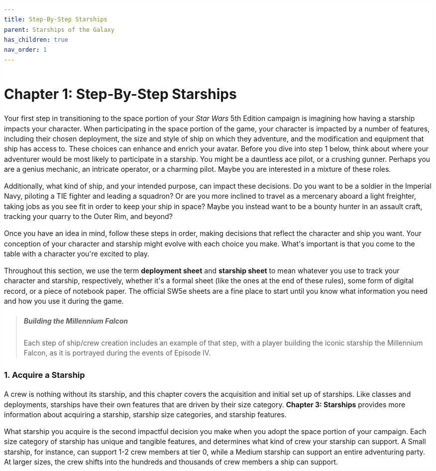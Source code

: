 ```yaml
---
title: Step-By-Step Starships
parent: Starships of the Galaxy
has_children: true
nav_order: 1
---
```




# Chapter 1: Step-By-Step Starships

Your first step in transitioning to the space portion of your *Star Wars* 5th Edition campaign is imagining how having a starship impacts your character. When participating in the space portion of the game, your character is impacted by a number of features, including their chosen deployment, the size and style of ship on which they adventure, and the modification and equipment that ship has access to. These choices can enhance and enrich your avatar.
Before you dive into step 1 below, think about where your adventurer would be most likely to participate in a starship. You might be a dauntless ace pilot, or a crushing gunner. Perhaps you are a genius mechanic, an intricate operator, or a charming pilot. Maybe you are interested in a mixture of these roles. 

Additionally, what kind of ship, and your intended purpose, can impact these decisions. Do you want to be a soldier in the Imperial Navy, piloting a TIE fighter and leading a squadron? Or are you more inclined to travel as a mercenary aboard a light freighter, taking jobs as you see fit in order to keep your ship in space? Maybe you instead want to be a bounty hunter in an assault craft, tracking your quarry to the Outer Rim, and beyond?

Once you have an idea in mind, follow these steps in order, making decisions that reflect the character and ship you want. Your conception of your character and starship might evolve with each choice you make. What's important is that you come to the table with a character you're excited to play.

Throughout this section, we use the term **deployment sheet** and **starship sheet** to mean whatever you use to track your character and starship, respectively, whether it's a formal sheet (like the ones at the end of these rules), some form of digital record, or a piece of notebook paper. The official SW5e sheets are a fine place to start until you know what information you need and how you use it during the game.



> ##### Building the Millennium Falcon
> Each step of ship/crew creation includes an example of that step, with a player building the iconic starship the Millennium Falcon, as it is portrayed during the events of Episode IV.



### 1. Acquire a Starship
A crew is nothing without its starship, and this chapter covers the acquisition and initial set up of starships. Like classes and deployments, starships have their own features that are driven by their size category. **Chapter 3: Starships** provides more information about acquiring a starship, starship size categories, and starship features.

What starship you acquire is the second impactful decision you make when you adopt the space portion of your campaign. Each size category of starship has unique and tangible features, and determines what kind of crew your starship can support. A Small starship, for instance, can support 1-2 crew members at tier 0, while a Medium starship can support an entire adventuring party. At larger sizes, the crew shifts into the hundreds and thousands of crew members a ship can support.
